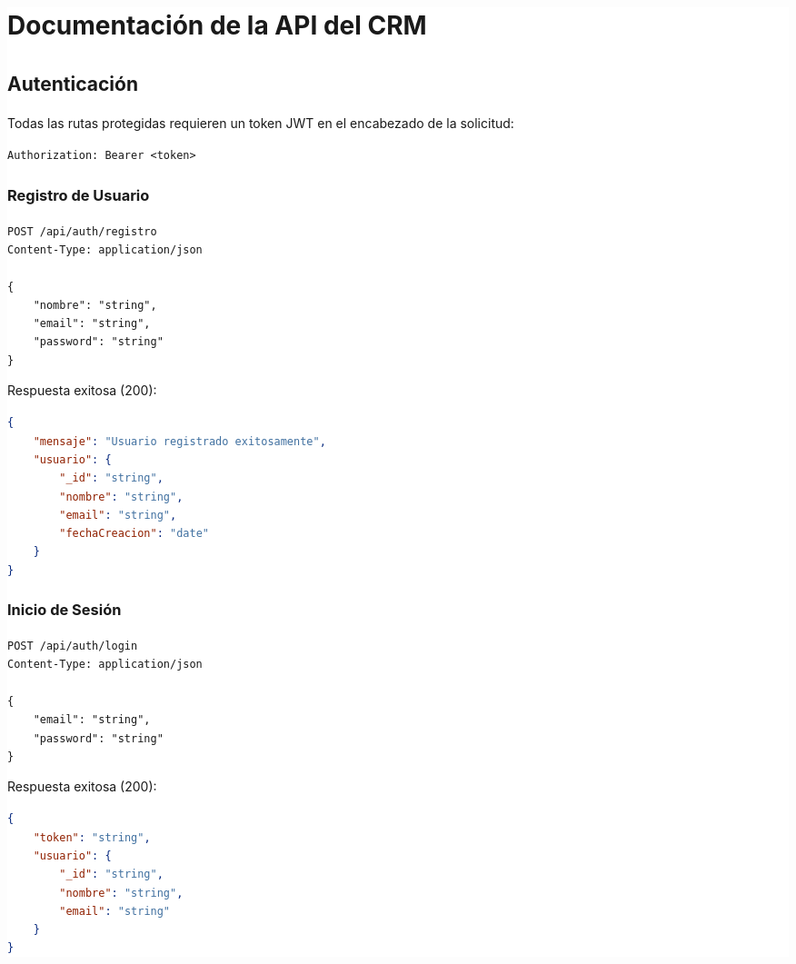 # Documentación de la API del CRM

## Autenticación

Todas las rutas protegidas requieren un token JWT en el encabezado de la solicitud:
```
Authorization: Bearer <token>
```

### Registro de Usuario
```http
POST /api/auth/registro
Content-Type: application/json

{
    "nombre": "string",
    "email": "string",
    "password": "string"
}
```

Respuesta exitosa (200):
```json
{
    "mensaje": "Usuario registrado exitosamente",
    "usuario": {
        "_id": "string",
        "nombre": "string",
        "email": "string",
        "fechaCreacion": "date"
    }
}
```

### Inicio de Sesión
```http
POST /api/auth/login
Content-Type: application/json

{
    "email": "string",
    "password": "string"
}
```

Respuesta exitosa (200):
```json
{
    "token": "string",
    "usuario": {
        "_id": "string",
        "nombre": "string",
        "email": "string"
    }
}
```

